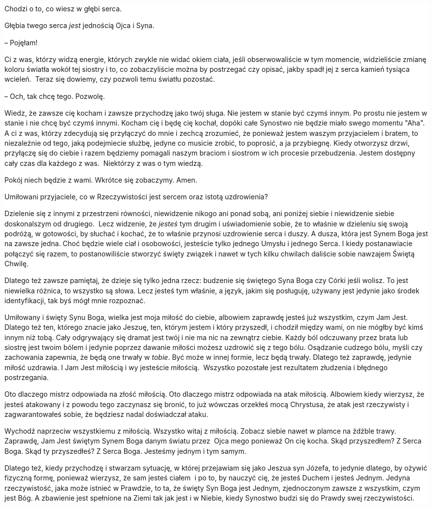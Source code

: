Chodzi o to, co wiesz w głębi serca.

Głębia twego serca *jest* jednością Ojca i Syna.

&ndash; Pojęłam!

Ci z was, którzy widzą energie, których zwykle nie widać okiem ciała, jeśli obserwowaliście w tym momencie, widzieliście zmianę koloru światła wokół tej siostry i to, co zobaczyliście można by postrzegać czy opisać, jakby spadł jej z serca kamień tysiąca wcieleń.  Teraz się dowiemy, czy pozwoli temu światłu pozostać.

&ndash; Och, tak chcę tego. Pozwolę.

Wiedz, że zawsze cię kocham i zawsze przychodzę jako twój sługa. Nie jestem w stanie być czymś innym. Po prostu nie jestem w stanie i nie chcę być czymś innymi. Kocham cię i będę cię kochał, dopóki całe Synostwo nie będzie miało swego momentu "Aha". A ci z was, którzy zdecydują się przyłączyć do mnie i zechcą zrozumieć, że ponieważ jestem waszym przyjacielem i bratem, to niezależnie od tego, jaką podejmiecie służbę, jedyne co musicie zrobić, to poprosić, a ja przybiegnę. Kiedy otworzysz drzwi, przyłączę się do ciebie i razem będziemy pomagali naszym braciom i siostrom w ich procesie przebudzenia. Jestem dostępny cały czas dla każdego z was.  Niektórzy z was o tym wiedzą.

Pokój niech będzie z wami. Wkrótce się zobaczymy. Amen.

Umiłowani przyjaciele, co w Rzeczywistości jest sercem oraz istotą uzdrowienia? 

Dzielenie się z innymi z przestrzeni równości, niewidzenie nikogo ani ponad sobą, ani poniżej siebie i niewidzenie siebie doskonalszym od drugiego.  Lecz widzenie, że *jesteś* tym drugim i uświadomienie sobie, że to właśnie w dzieleniu się swoją podróżą, w gotowości, by słuchać i kochać, że to właśnie przynosi uzdrowienie serca i duszy. A dusza, która jest Synem Boga jest na zawsze jedna. Choć będzie wiele ciał i osobowości, jesteście tylko jednego Umysłu i jednego Serca. I kiedy postanawiacie połączyć się razem, to postanowiliście stworzyć święty związek i nawet w tych kilku chwilach daliście sobie nawzajem Świętą Chwilę.  

Dlatego też zawsze pamiętaj, że dzieje się tylko jedna rzecz: budzenie się świętego Syna Boga czy Córki jeśli wolisz. To jest niewielka różnica, to wszystko są słowa. Lecz jesteś tym właśnie, a język, jakim się posługuję, używany jest jedynie jako środek identyfikacji, tak byś mógł mnie rozpoznać.

Umiłowany i święty Synu Boga, wielka jest moja miłość do ciebie, albowiem zaprawdę jesteś już wszystkim, czym Jam Jest. Dlatego też ten, którego znacie jako Jeszuę, ten, którym jestem i który przyszedł, i chodził między wami, on nie mógłby być kimś innym niż tobą. Cały odgrywający się dramat jest twój i nie ma nic na zewnątrz ciebie. Każdy ból odczuwany przez brata lub siostrę jest twoim bólem i jedynie poprzez dawanie miłości możesz uzdrowić się z tego bólu. Osądzanie cudzego bólu, myśli czy zachowania zapewnia, że będą one trwały w *tobie*. Być może w innej formie, lecz będą trwały. Dlatego też zaprawdę, jedynie miłość uzdrawia. I Jam Jest miłością i wy jesteście miłością.  Wszystko pozostałe jest rezultatem złudzenia i błędnego postrzegania.

Oto dlaczego mistrz odpowiada na złość miłością. Oto dlaczego mistrz odpowiada na atak miłością. Albowiem kiedy wierzysz, że jesteś atakowany i z powodu tego zaczynasz się bronić, to już wówczas orzekłeś mocą Chrystusa, że atak jest rzeczywisty i zagwarantowałeś sobie, że będziesz nadal doświadczał ataku.

Wychodź naprzeciw wszystkiemu z miłością. Wszystko witaj z miłością. Zobacz siebie nawet w plamce na źdźble trawy. Zaprawdę, Jam Jest świętym Synem Boga danym światu przez  Ojca mego ponieważ On cię kocha. Skąd przyszedłem? Z Serca Boga. Skąd ty przyszedłeś? Z Serca Boga. Jesteśmy jednym i tym samym.

Dlatego też, kiedy przychodzę i stwarzam sytuację, w której przejawiam się jako Jeszua syn Józefa, to jedynie dlatego, by ożywić fizyczną formę, ponieważ wierzysz, że sam jesteś ciałem  i po to, by nauczyć cię, że jesteś Duchem i jesteś Jednym. Jedyna rzeczywistość, jaka może istnieć w Prawdzie, to ta, że święty Syn Boga jest Jednym, zjednoczonym zawsze z wszystkim, czym jest Bóg. A zbawienie jest spełnione na Ziemi tak jak jest i w Niebie, kiedy Synostwo budzi się do Prawdy swej rzeczywistości.
